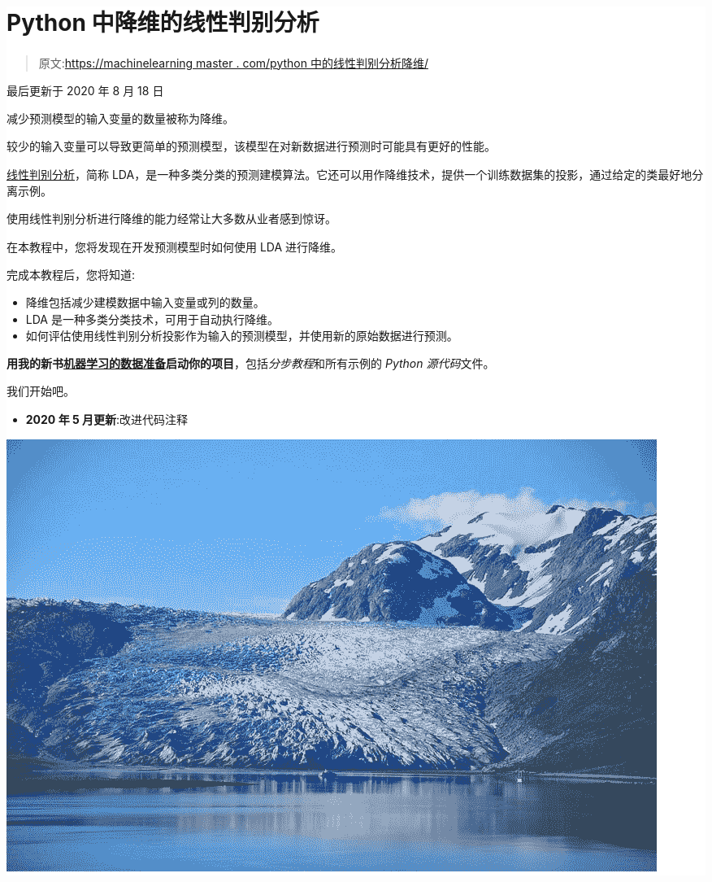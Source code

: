 # Python 中降维的线性判别分析

> 原文:[https://machinelearning master . com/python 中的线性判别分析降维/](https://machinelearningmastery.com/linear-discriminant-analysis-for-dimensionality-reduction-in-python/)

最后更新于 2020 年 8 月 18 日

减少预测模型的输入变量的数量被称为降维。

较少的输入变量可以导致更简单的预测模型，该模型在对新数据进行预测时可能具有更好的性能。

[线性判别分析](https://machinelearningmastery.com/linear-discriminant-analysis-for-machine-learning/)，简称 LDA，是一种多类分类的预测建模算法。它还可以用作降维技术，提供一个训练数据集的投影，通过给定的类最好地分离示例。

使用线性判别分析进行降维的能力经常让大多数从业者感到惊讶。

在本教程中，您将发现在开发预测模型时如何使用 LDA 进行降维。

完成本教程后，您将知道:

*   降维包括减少建模数据中输入变量或列的数量。
*   LDA 是一种多类分类技术，可用于自动执行降维。
*   如何评估使用线性判别分析投影作为输入的预测模型，并使用新的原始数据进行预测。

**用我的新书[机器学习的数据准备](https://machinelearningmastery.com/data-preparation-for-machine-learning/)启动你的项目**，包括*分步教程*和所有示例的 *Python 源代码*文件。

我们开始吧。

*   **2020 年 5 月更新**:改进代码注释

![Linear Discriminant Analysis for Dimensionality Reduction in Python](img/7c40392a71036c1193ed4b8a1c888dbe.png)
